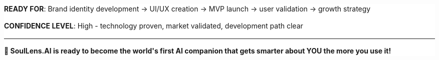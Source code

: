 **READY FOR**: Brand identity development → UI/UX creation → MVP launch → user validation → growth strategy

**CONFIDENCE LEVEL**: High - technology proven, market validated, development path clear

---

**🚀 SoulLens.AI is ready to become the world's first AI companion that gets smarter about YOU the more you use it!**